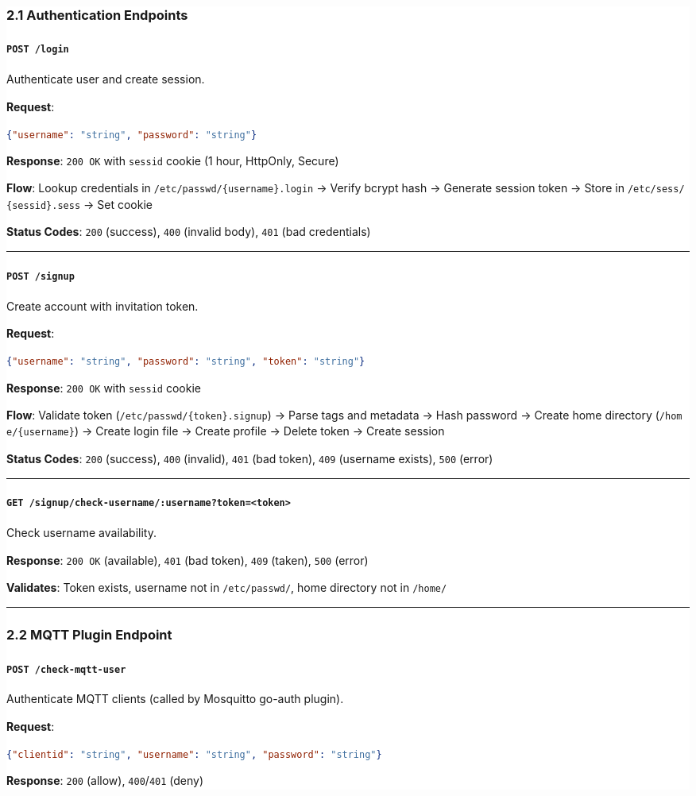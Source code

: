 ### 2.1 Authentication Endpoints

#### `POST /login`
Authenticate user and create session.

**Request**:
```json
{"username": "string", "password": "string"}
```

**Response**: `200 OK` with `sessid` cookie (1 hour, HttpOnly, Secure)

**Flow**: Lookup credentials in `/etc/passwd/{username}.login` → Verify bcrypt hash → Generate session token → Store in `/etc/sess/{sessid}.sess` → Set cookie

**Status Codes**: `200` (success), `400` (invalid body), `401` (bad credentials)

---

#### `POST /signup`
Create account with invitation token.

**Request**:
```json
{"username": "string", "password": "string", "token": "string"}
```

**Response**: `200 OK` with `sessid` cookie

**Flow**: Validate token (`/etc/passwd/{token}.signup`) → Parse tags and metadata → Hash password → Create home directory (`/home/{username}`) → Create login file → Create profile → Delete token → Create session

**Status Codes**: `200` (success), `400` (invalid), `401` (bad token), `409` (username exists), `500` (error)

---

#### `GET /signup/check-username/:username?token=<token>`
Check username availability.

**Response**: `200 OK` (available), `401` (bad token), `409` (taken), `500` (error)

**Validates**: Token exists, username not in `/etc/passwd/`, home directory not in `/home/`

---

### 2.2 MQTT Plugin Endpoint

#### `POST /check-mqtt-user`
Authenticate MQTT clients (called by Mosquitto go-auth plugin).

**Request**:
```json
{"clientid": "string", "username": "string", "password": "string"}
```

**Response**: `200` (allow), `400`/`401` (deny)
